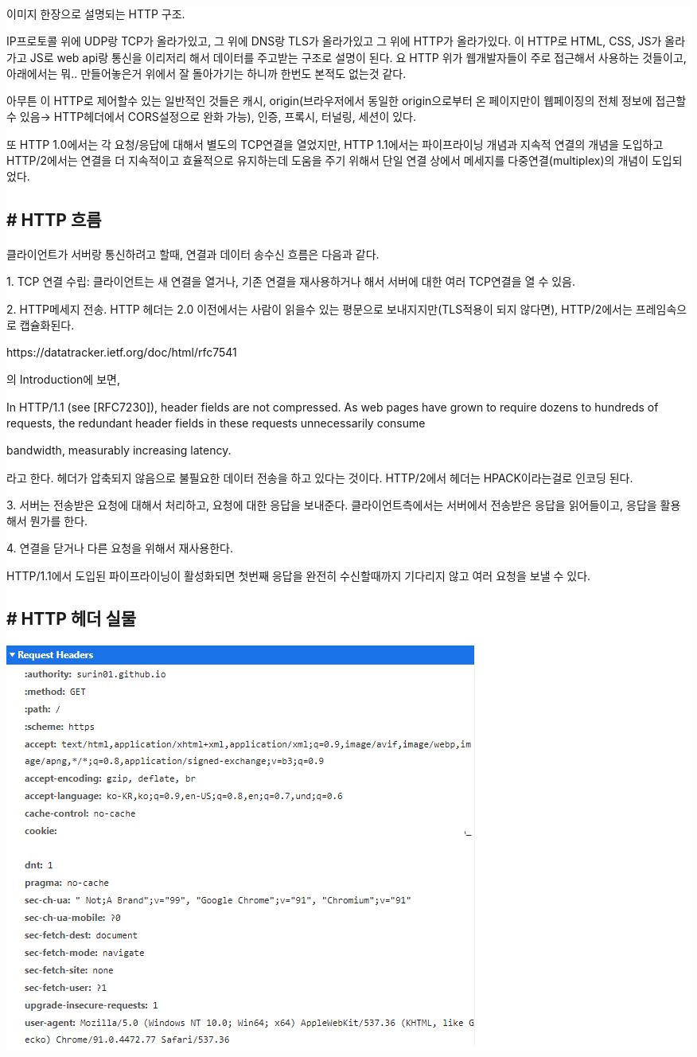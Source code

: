 </figure>
<p></p>
<p>이미지 한장으로 설명되는 HTTP 구조.</p>
<p></p>
<p>IP프로토콜 위에 UDP랑 TCP가 올라가있고, 그 위에 DNS랑 TLS가 올라가있고 그 위에 HTTP가 올라가있다. 이 HTTP로 HTML, CSS, JS가 올라가고 JS로 web api랑 통신을 이리저리 해서 데이터를 주고받는 구조로 설명이 된다. 요 HTTP 위가 웹개발자들이 주로 접근해서 사용하는 것들이고, 아래에서는 뭐.. 만들어놓은거 위에서 잘 돌아가기는 하니까 한번도 본적도 없는것 같다. </p>
<p></p>
<p>아무튼 이 HTTP로 제어할수 있는 일반적인 것들은 캐시, origin(브라우저에서 동일한 origin으로부터 온 페이지만이 웹페이징의 전체 정보에 접근할 수 있음→ HTTP헤더에서 CORS설정으로 완화 가능), 인증, 프록시, 터널링, 세션이 있다. </p>
<p></p>
<p>또 HTTP 1.0에서는 각 요청/응답에 대해서 별도의 TCP연결을 열었지만, HTTP 1.1에서는 파이프라이닝 개념과 지속적 연결의 개념을 도입하고 HTTP/2에서는 연결을 더 지속적이고 효율적으로 유지하는데 도움을 주기 위해서 단일 연결 상에서 메세지를 다중연결(multiplex)의 개념이 도입되었다.</p>
<p></p>
<h2 class="section-heading"># HTTP 흐름</h2>
<p>클라이언트가 서버랑 통신하려고 할때, 연결과 데이터 송수신 흐름은 다음과 같다.</p>
<p></p>
<p>1. TCP 연결 수립: 클라이언트는 새 연결을 열거나, 기존 연결을 재사용하거나 해서 서버에 대한 여러 TCP연결을 열 수 있음.</p>
<p>2. HTTP메세지 전송. HTTP 헤더는 2.0 이전에서는 사람이 읽을수 있는 평문으로 보내지지만(TLS적용이 되지 않다면), HTTP/2에서는 프레임속으로 캡슐화된다. </p>
<p>https://datatracker.ietf.org/doc/html/rfc7541</p>
<p>의 Introduction에 보면, </p>
<p>In HTTP/1.1 (see [RFC7230]), header fields are not compressed. As web pages have grown to require dozens to hundreds of requests, the redundant header fields in these requests unnecessarily consume</p>
<p>bandwidth, measurably increasing latency.</p>
<p>라고 한다. 헤더가 압축되지 않음으로 불필요한 데이터 전송을 하고 있다는 것이다. HTTP/2에서 헤더는 HPACK이라는걸로 인코딩 된다.</p>
<p></p>
<p>3. 서버는 전송받은 요청에 대해서 처리하고, 요청에 대한 응답을 보내준다. 클라이언트측에서는 서버에서 전송받은 응답을 읽어들이고, 응답을 활용해서 뭔가를 한다.</p>
<p>4. 연결을 닫거나 다른 요청을 위해서 재사용한다.</p>
<p></p>
<p>HTTP/1.1에서 도입된 파이프라이닝이 활성화되면 첫번째 응답을 완전히 수신할때까지 기다리지 않고 여러 요청을 보낼 수 있다. </p>
<p></p>
<h2 class="section-heading"># HTTP 헤더 실물</h2>
<p></p>

<img src="/img/posts/21_06_10/21.06.10.1.png"/>
